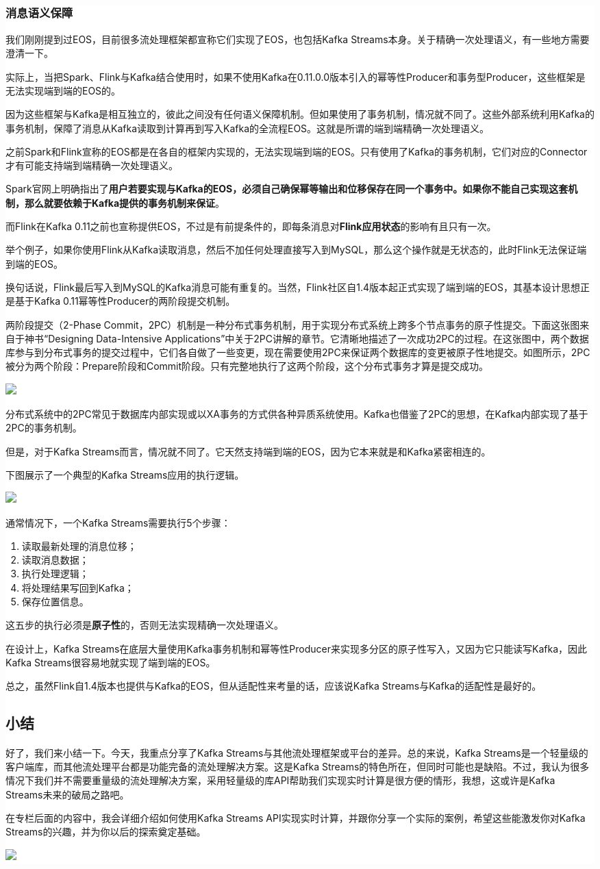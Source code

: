 ### 消息语义保障

我们刚刚提到过EOS，目前很多流处理框架都宣称它们实现了EOS，也包括Kafka Streams本身。关于精确一次处理语义，有一些地方需要澄清一下。

实际上，当把Spark、Flink与Kafka结合使用时，如果不使用Kafka在0.11.0.0版本引入的幂等性Producer和事务型Producer，这些框架是无法实现端到端的EOS的。

因为这些框架与Kafka是相互独立的，彼此之间没有任何语义保障机制。但如果使用了事务机制，情况就不同了。这些外部系统利用Kafka的事务机制，保障了消息从Kafka读取到计算再到写入Kafka的全流程EOS。这就是所谓的端到端精确一次处理语义。

之前Spark和Flink宣称的EOS都是在各自的框架内实现的，无法实现端到端的EOS。只有使用了Kafka的事务机制，它们对应的Connector才有可能支持端到端精确一次处理语义。

Spark官网上明确指出了**用户若要实现与Kafka的EOS，必须自己确保幂等输出和位移保存在同一个事务中。如果你不能自己实现这套机制，那么就要依赖于Kafka提供的事务机制来保证**。

而Flink在Kafka 0.11之前也宣称提供EOS，不过是有前提条件的，即每条消息对**Flink应用状态**的影响有且只有一次。

举个例子，如果你使用Flink从Kafka读取消息，然后不加任何处理直接写入到MySQL，那么这个操作就是无状态的，此时Flink无法保证端到端的EOS。

换句话说，Flink最后写入到MySQL的Kafka消息可能有重复的。当然，Flink社区自1.4版本起正式实现了端到端的EOS，其基本设计思想正是基于Kafka 0.11幂等性Producer的两阶段提交机制。

两阶段提交（2-Phase Commit，2PC）机制是一种分布式事务机制，用于实现分布式系统上跨多个节点事务的原子性提交。下面这张图来自于神书“Designing Data-Intensive Applications”中关于2PC讲解的章节。它清晰地描述了一次成功2PC的过程。在这张图中，两个数据库参与到分布式事务的提交过程中，它们各自做了一些变更，现在需要使用2PC来保证两个数据库的变更被原子性地提交。如图所示，2PC被分为两个阶段：Prepare阶段和Commit阶段。只有完整地执行了这两个阶段，这个分布式事务才算是提交成功。

![](https://static001.geekbang.org/resource/image/eb/c4/eb979df60ca9a2d2bb811febbe4545c4.png?wh=2880%2A962)

分布式系统中的2PC常见于数据库内部实现或以XA事务的方式供各种异质系统使用。Kafka也借鉴了2PC的思想，在Kafka内部实现了基于2PC的事务机制。

但是，对于Kafka Streams而言，情况就不同了。它天然支持端到端的EOS，因为它本来就是和Kafka紧密相连的。

下图展示了一个典型的Kafka Streams应用的执行逻辑。

![](https://static001.geekbang.org/resource/image/3a/44/3a0cd5a5b04ea5d7c7c082ecd9d63144.jpg?wh=1857%2A1811)

通常情况下，一个Kafka Streams需要执行5个步骤：

1. 读取最新处理的消息位移；
2. 读取消息数据；
3. 执行处理逻辑；
4. 将处理结果写回到Kafka；
5. 保存位置信息。

这五步的执行必须是**原子性**的，否则无法实现精确一次处理语义。

在设计上，Kafka Streams在底层大量使用Kafka事务机制和幂等性Producer来实现多分区的原子性写入，又因为它只能读写Kafka，因此Kafka Streams很容易地就实现了端到端的EOS。

总之，虽然Flink自1.4版本也提供与Kafka的EOS，但从适配性来考量的话，应该说Kafka Streams与Kafka的适配性是最好的。

## 小结

好了，我们来小结一下。今天，我重点分享了Kafka Streams与其他流处理框架或平台的差异。总的来说，Kafka Streams是一个轻量级的客户端库，而其他流处理平台都是功能完备的流处理解决方案。这是Kafka Streams的特色所在，但同时可能也是缺陷。不过，我认为很多情况下我们并不需要重量级的流处理解决方案，采用轻量级的库API帮助我们实现实时计算是很方便的情形，我想，这或许是Kafka Streams未来的破局之路吧。

在专栏后面的内容中，我会详细介绍如何使用Kafka Streams API实现实时计算，并跟你分享一个实际的案例，希望这些能激发你对Kafka Streams的兴趣，并为你以后的探索奠定基础。

![](https://static001.geekbang.org/resource/image/d2/0e/d2d0b922414c3776d34523946feeae0e.jpg?wh=2069%2A2560)

